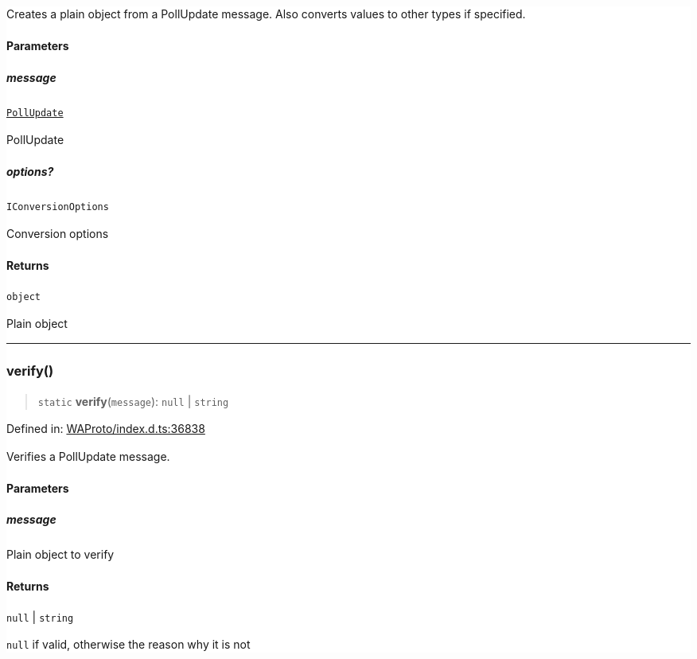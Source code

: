 Creates a plain object from a PollUpdate message. Also converts values to other types if specified.

#### Parameters

##### message

[`PollUpdate`](PollUpdate.md)

PollUpdate

##### options?

`IConversionOptions`

Conversion options

#### Returns

`object`

Plain object

***

### verify()

> `static` **verify**(`message`): `null` \| `string`

Defined in: [WAProto/index.d.ts:36838](https://github.com/Fokusdotid/Baileys/blob/49e815e65b8f4aea31725e09dcf4815734557e39/WAProto/index.d.ts#L36838)

Verifies a PollUpdate message.

#### Parameters

##### message

Plain object to verify

#### Returns

`null` \| `string`

`null` if valid, otherwise the reason why it is not

